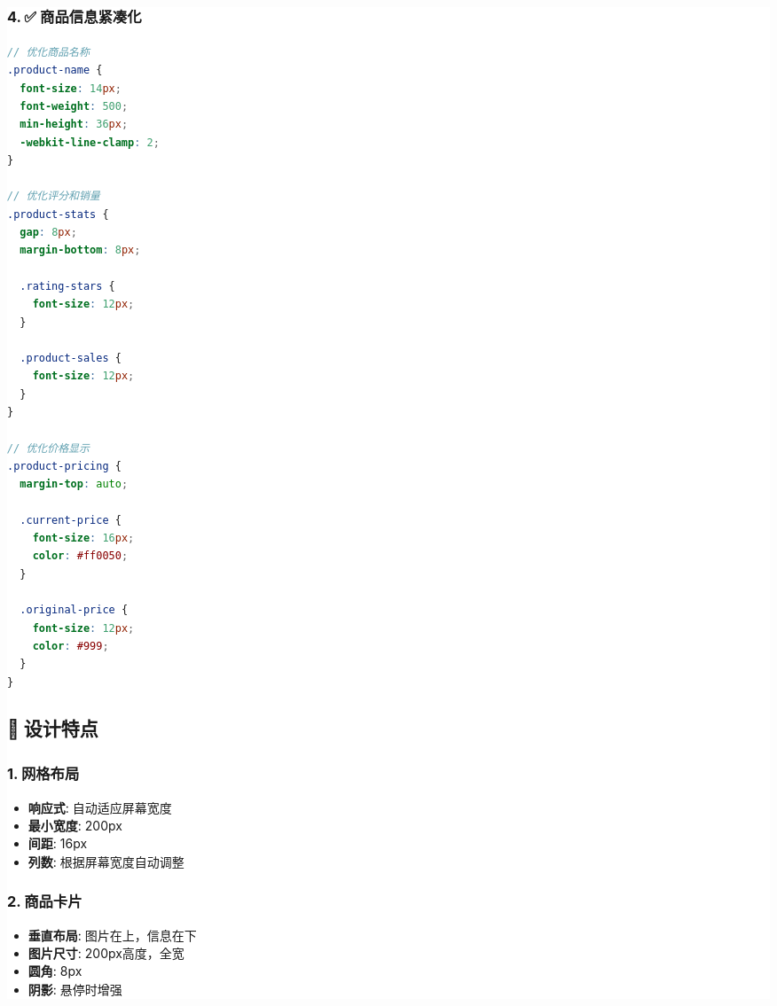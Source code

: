 ### 4. ✅ 商品信息紧凑化
```scss
// 优化商品名称
.product-name {
  font-size: 14px;
  font-weight: 500;
  min-height: 36px;
  -webkit-line-clamp: 2;
}

// 优化评分和销量
.product-stats {
  gap: 8px;
  margin-bottom: 8px;
  
  .rating-stars {
    font-size: 12px;
  }
  
  .product-sales {
    font-size: 12px;
  }
}

// 优化价格显示
.product-pricing {
  margin-top: auto;
  
  .current-price {
    font-size: 16px;
    color: #ff0050;
  }
  
  .original-price {
    font-size: 12px;
    color: #999;
  }
}
```

## 🎨 设计特点

### 1. 网格布局
- **响应式**: 自动适应屏幕宽度
- **最小宽度**: 200px
- **间距**: 16px
- **列数**: 根据屏幕宽度自动调整

### 2. 商品卡片
- **垂直布局**: 图片在上，信息在下
- **图片尺寸**: 200px高度，全宽
- **圆角**: 8px
- **阴影**: 悬停时增强
